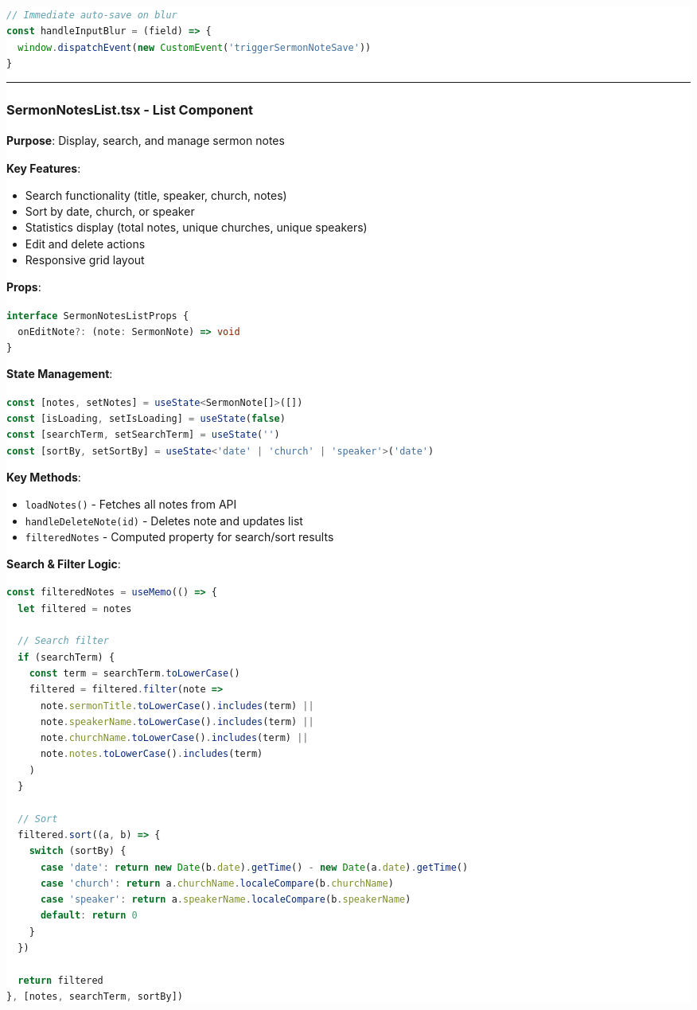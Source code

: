 ```typescript
// Immediate auto-save on blur
const handleInputBlur = (field) => {
  window.dispatchEvent(new CustomEvent('triggerSermonNoteSave'))
}
```

---

### **SermonNotesList.tsx** - List Component
**Purpose**: Display, search, and manage sermon notes

**Key Features**:
- Search functionality (title, speaker, church, notes)
- Sort by date, church, or speaker
- Statistics display (total notes, unique churches, unique speakers)
- Edit and delete actions
- Responsive grid layout

**Props**:
```typescript
interface SermonNotesListProps {
  onEditNote?: (note: SermonNote) => void
}
```

**State Management**:
```typescript
const [notes, setNotes] = useState<SermonNote[]>([])
const [isLoading, setIsLoading] = useState(false)
const [searchTerm, setSearchTerm] = useState('')
const [sortBy, setSortBy] = useState<'date' | 'church' | 'speaker'>('date')
```

**Key Methods**:
- `loadNotes()` - Fetches all notes from API
- `handleDeleteNote(id)` - Deletes note and updates list
- `filteredNotes` - Computed property for search/sort results

**Search & Filter Logic**:
```typescript
const filteredNotes = useMemo(() => {
  let filtered = notes
  
  // Search filter
  if (searchTerm) {
    const term = searchTerm.toLowerCase()
    filtered = filtered.filter(note =>
      note.sermonTitle.toLowerCase().includes(term) ||
      note.speakerName.toLowerCase().includes(term) ||
      note.churchName.toLowerCase().includes(term) ||
      note.notes.toLowerCase().includes(term)
    )
  }
  
  // Sort
  filtered.sort((a, b) => {
    switch (sortBy) {
      case 'date': return new Date(b.date).getTime() - new Date(a.date).getTime()
      case 'church': return a.churchName.localeCompare(b.churchName)
      case 'speaker': return a.speakerName.localeCompare(b.speakerName)
      default: return 0
    }
  })
  
  return filtered
}, [notes, searchTerm, sortBy])
```